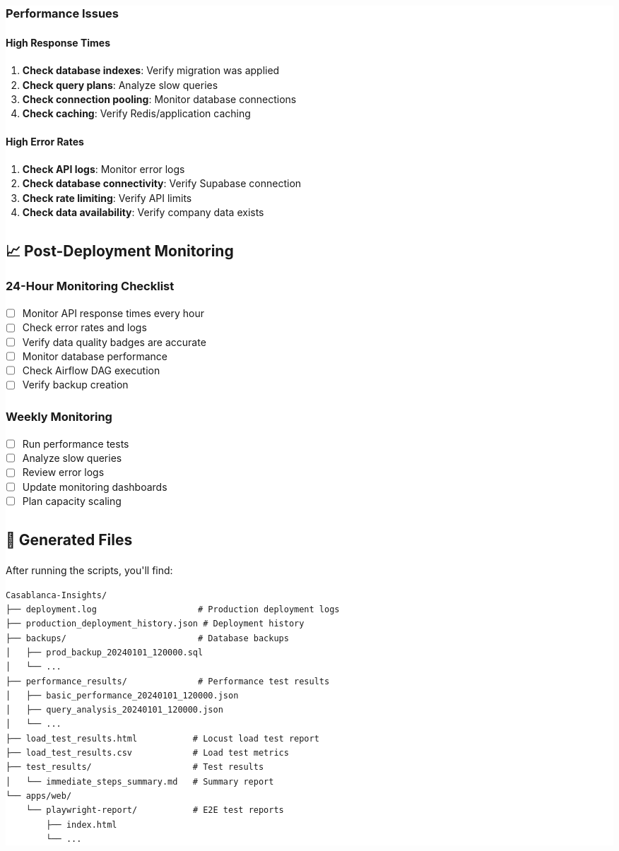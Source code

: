 ### Performance Issues

#### High Response Times
1. **Check database indexes**: Verify migration was applied
2. **Check query plans**: Analyze slow queries
3. **Check connection pooling**: Monitor database connections
4. **Check caching**: Verify Redis/application caching

#### High Error Rates
1. **Check API logs**: Monitor error logs
2. **Check database connectivity**: Verify Supabase connection
3. **Check rate limiting**: Verify API limits
4. **Check data availability**: Verify company data exists

## 📈 Post-Deployment Monitoring

### 24-Hour Monitoring Checklist
- [ ] Monitor API response times every hour
- [ ] Check error rates and logs
- [ ] Verify data quality badges are accurate
- [ ] Monitor database performance
- [ ] Check Airflow DAG execution
- [ ] Verify backup creation

### Weekly Monitoring
- [ ] Run performance tests
- [ ] Analyze slow queries
- [ ] Review error logs
- [ ] Update monitoring dashboards
- [ ] Plan capacity scaling

## 📁 Generated Files

After running the scripts, you'll find:

```
Casablanca-Insights/
├── deployment.log                    # Production deployment logs
├── production_deployment_history.json # Deployment history
├── backups/                          # Database backups
│   ├── prod_backup_20240101_120000.sql
│   └── ...
├── performance_results/              # Performance test results
│   ├── basic_performance_20240101_120000.json
│   ├── query_analysis_20240101_120000.json
│   └── ...
├── load_test_results.html           # Locust load test report
├── load_test_results.csv            # Load test metrics
├── test_results/                    # Test results
│   └── immediate_steps_summary.md   # Summary report
└── apps/web/
    └── playwright-report/           # E2E test reports
        ├── index.html
        └── ...
```
